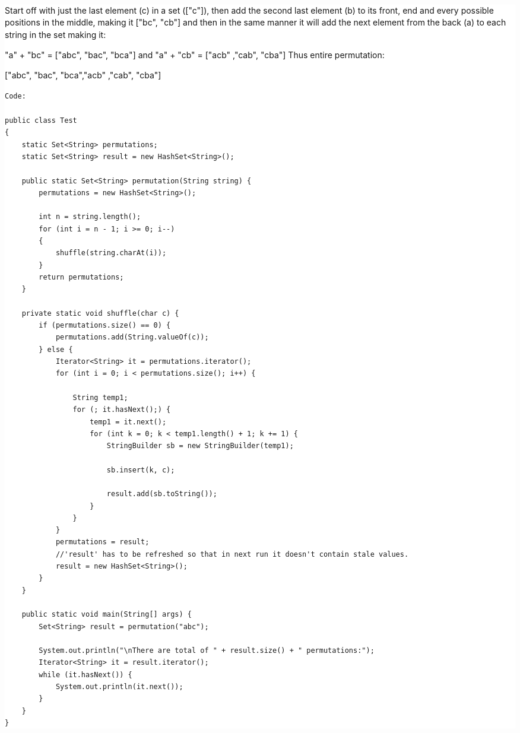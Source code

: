 Start off with just the last element (c) in a set (["c"]), then add the second last element (b) to its front, end and every possible positions in the middle, making it ["bc", "cb"] and then in the same manner it will add the next element from the back (a) to each string in the set making it:
	
"a" + "bc" = ["abc", "bac", "bca"]  and  "a" + "cb" = ["acb" ,"cab", "cba"] 
Thus entire permutation:
	
["abc", "bac", "bca","acb" ,"cab", "cba"]
	
	Code:
	
	public class Test 
	{
	    static Set<String> permutations;
	    static Set<String> result = new HashSet<String>();
	
	    public static Set<String> permutation(String string) {
	        permutations = new HashSet<String>();
	
	        int n = string.length();
	        for (int i = n - 1; i >= 0; i--) 
	        {
	            shuffle(string.charAt(i));
	        }
	        return permutations;
	    }
	
	    private static void shuffle(char c) {
	        if (permutations.size() == 0) {
	            permutations.add(String.valueOf(c));
	        } else {
	            Iterator<String> it = permutations.iterator();
	            for (int i = 0; i < permutations.size(); i++) {
	
	                String temp1;
	                for (; it.hasNext();) {
	                    temp1 = it.next();
	                    for (int k = 0; k < temp1.length() + 1; k += 1) {
	                        StringBuilder sb = new StringBuilder(temp1);
	
	                        sb.insert(k, c);
	
	                        result.add(sb.toString());
	                    }
	                }
	            }
	            permutations = result;
	            //'result' has to be refreshed so that in next run it doesn't contain stale values.
	            result = new HashSet<String>();
	        }
	    }
	
	    public static void main(String[] args) {
	        Set<String> result = permutation("abc");
	
	        System.out.println("\nThere are total of " + result.size() + " permutations:");
	        Iterator<String> it = result.iterator();
	        while (it.hasNext()) {
	            System.out.println(it.next());
	        }
	    }
	}
	